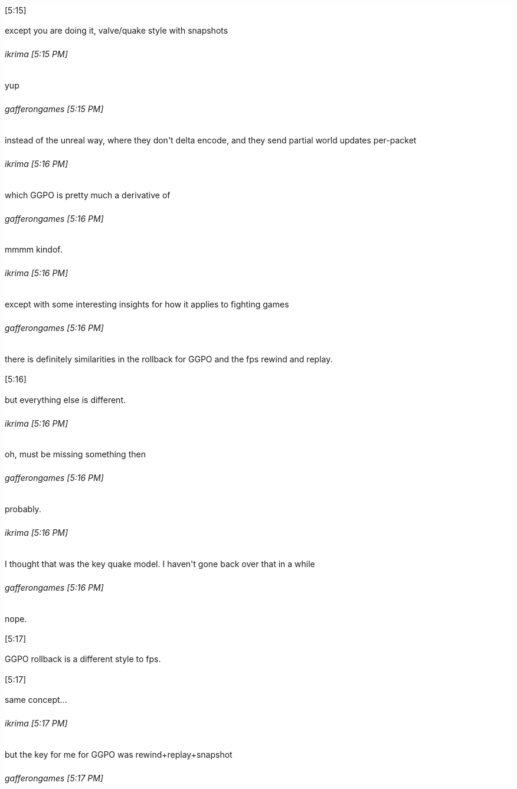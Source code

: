 \[5:15]

except you are doing it, valve/quake style with snapshots

###### ikrima \[5:15 PM]

yup

###### gafferongames \[5:15 PM]

instead of the unreal way, where they don't delta encode, and they send partial world updates per-packet

###### ikrima \[5:16 PM]

which GGPO is pretty much a derivative of

###### gafferongames \[5:16 PM]

mmmm kindof.

###### ikrima \[5:16 PM]

except with some interesting insights for how it applies to fighting games

###### gafferongames \[5:16 PM]

there is definitely similarities in the rollback for GGPO and the fps rewind and replay.

\[5:16]

but everything else is different.

###### ikrima \[5:16 PM]

oh, must be missing something then

###### gafferongames \[5:16 PM]

probably.

###### ikrima \[5:16 PM]

I thought that was the key quake model. I haven't gone back over that in a while

###### gafferongames \[5:16 PM]

nope.

\[5:17]

GGPO rollback is a different style to fps.

\[5:17]

same concept...

###### ikrima \[5:17 PM]

but the key for me for GGPO was rewind+replay+snapshot

###### gafferongames \[5:17 PM]
